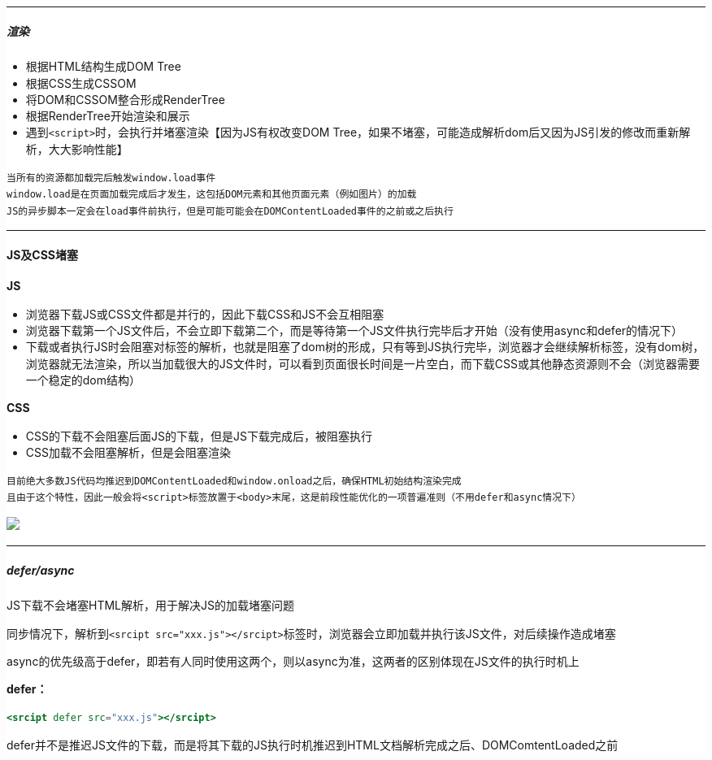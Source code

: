 

---

##### 渲染

- 根据HTML结构生成DOM Tree
- 根据CSS生成CSSOM
- 将DOM和CSSOM整合形成RenderTree
- 根据RenderTree开始渲染和展示
- 遇到`<script>`时，会执行并堵塞渲染【因为JS有权改变DOM Tree，如果不堵塞，可能造成解析dom后又因为JS引发的修改而重新解析，大大影响性能】

```
当所有的资源都加载完后触发window.load事件
window.load是在页面加载完成后才发生，这包括DOM元素和其他页面元素（例如图片）的加载
JS的异步脚本一定会在load事件前执行，但是可能可能会在DOMContentLoaded事件的之前或之后执行
```

----

#### JS及CSS堵塞

**JS**

- 浏览器下载JS或CSS文件都是并行的，因此下载CSS和JS不会互相阻塞
- 浏览器下载第一个JS文件后，不会立即下载第二个，而是等待第一个JS文件执行完毕后才开始（没有使用async和defer的情况下）
- 下载或者执行JS时会阻塞对标签的解析，也就是阻塞了dom树的形成，只有等到JS执行完毕，浏览器才会继续解析标签，没有dom树，浏览器就无法渲染，所以当加载很大的JS文件时，可以看到页面很长时间是一片空白，而下载CSS或其他静态资源则不会（浏览器需要一个稳定的dom结构）

**CSS**

- CSS的下载不会阻塞后面JS的下载，但是JS下载完成后，被阻塞执行
- CSS加载不会阻塞解析，但是会阻塞渲染



```
目前绝大多数JS代码均推迟到DOMContentLoaded和window.onload之后，确保HTML初始结构渲染完成
且由于这个特性，因此一般会将<script>标签放置于<body>末尾，这是前段性能优化的一项普遍准则（不用defer和async情况下）
```

<img src="https://img-blog.csdnimg.cn/20200901164620266.png#pic_center" style="margin:0"/>

---

##### defer/async

JS下载不会堵塞HTML解析，用于解决JS的加载堵塞问题

同步情况下，解析到`<srcipt src="xxx.js"></srcipt>`标签时，浏览器会立即加载并执行该JS文件，对后续操作造成堵塞

async的优先级高于defer，即若有人同时使用这两个，则以async为准，这两者的区别体现在JS文件的执行时机上

**defer：**

```jsx
<srcipt defer src="xxx.js"></srcipt>
```

defer并不是推迟JS文件的下载，而是将其下载的JS执行时机推迟到HTML文档解析完成之后、DOMComtentLoaded之前

